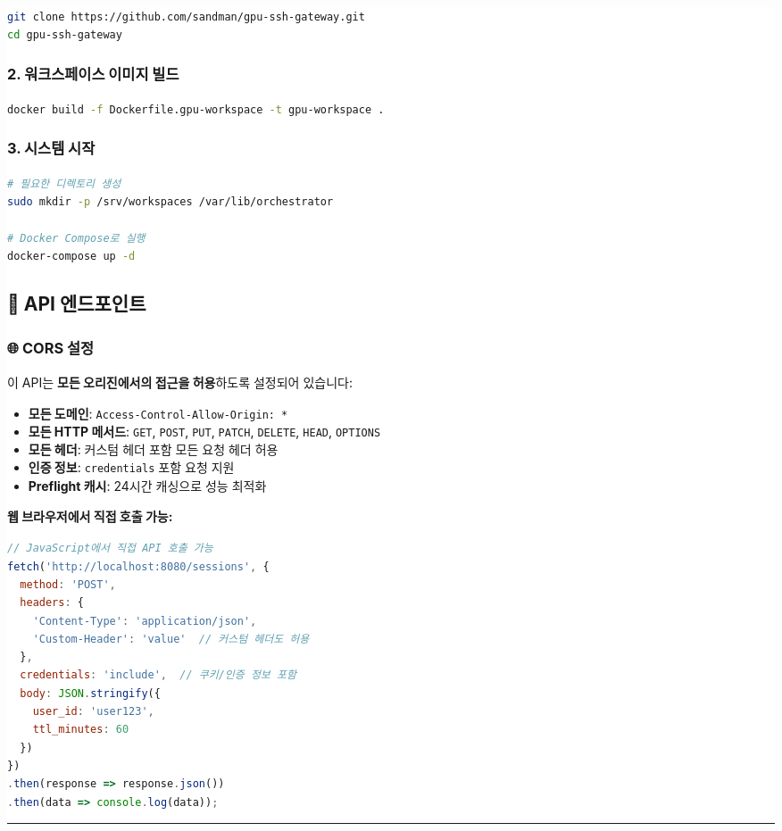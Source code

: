 ```bash
git clone https://github.com/sandman/gpu-ssh-gateway.git
cd gpu-ssh-gateway
```

### 2. 워크스페이스 이미지 빌드

```bash
docker build -f Dockerfile.gpu-workspace -t gpu-workspace .
```

### 3. 시스템 시작

```bash
# 필요한 디렉토리 생성
sudo mkdir -p /srv/workspaces /var/lib/orchestrator

# Docker Compose로 실행
docker-compose up -d
```

## 📖 API 엔드포인트

### 🌐 CORS 설정

이 API는 **모든 오리진에서의 접근을 허용**하도록 설정되어 있습니다:

- **모든 도메인**: `Access-Control-Allow-Origin: *`
- **모든 HTTP 메서드**: `GET`, `POST`, `PUT`, `PATCH`, `DELETE`, `HEAD`, `OPTIONS`
- **모든 헤더**: 커스텀 헤더 포함 모든 요청 헤더 허용
- **인증 정보**: `credentials` 포함 요청 지원
- **Preflight 캐시**: 24시간 캐싱으로 성능 최적화

**웹 브라우저에서 직접 호출 가능:**
```javascript
// JavaScript에서 직접 API 호출 가능
fetch('http://localhost:8080/sessions', {
  method: 'POST',
  headers: {
    'Content-Type': 'application/json',
    'Custom-Header': 'value'  // 커스텀 헤더도 허용
  },
  credentials: 'include',  // 쿠키/인증 정보 포함
  body: JSON.stringify({
    user_id: 'user123',
    ttl_minutes: 60
  })
})
.then(response => response.json())
.then(data => console.log(data));
```

---
